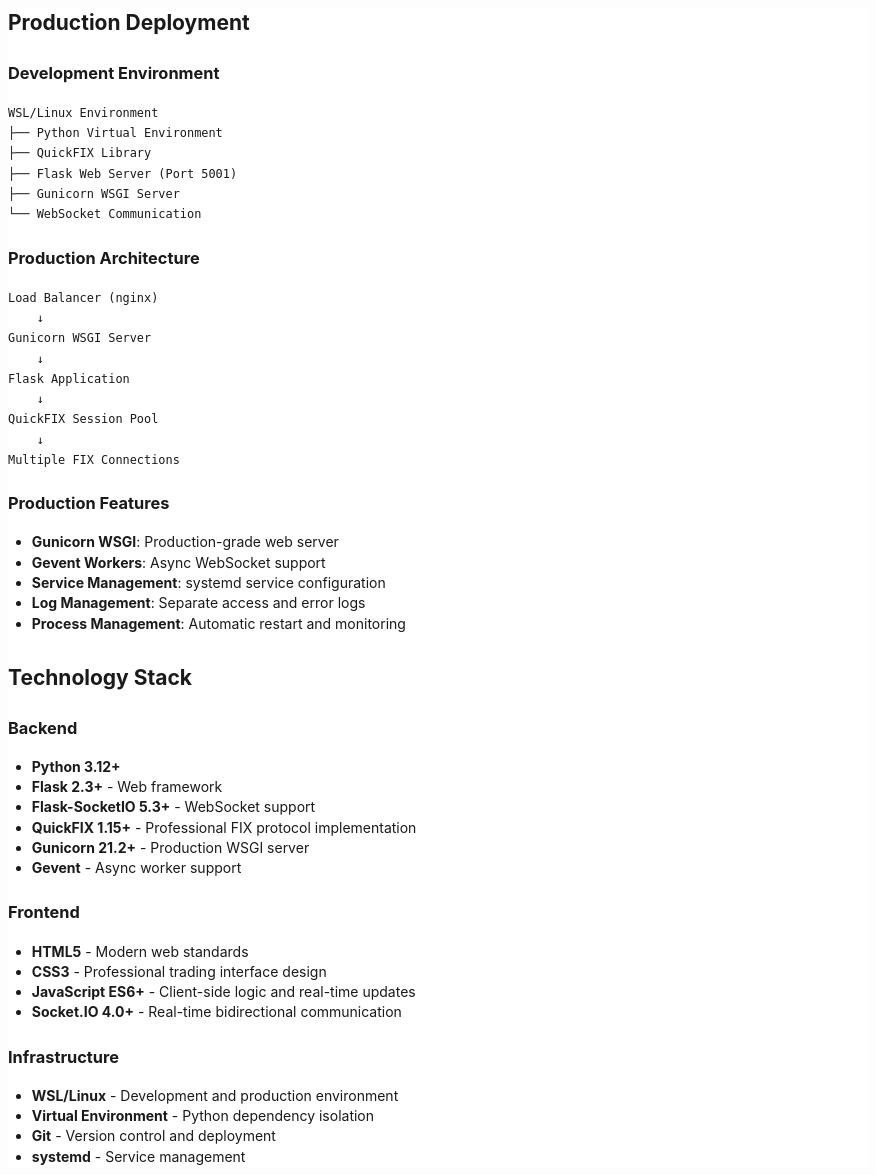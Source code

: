 ## Production Deployment

### Development Environment
```
WSL/Linux Environment
├── Python Virtual Environment
├── QuickFIX Library
├── Flask Web Server (Port 5001)
├── Gunicorn WSGI Server
└── WebSocket Communication
```

### Production Architecture
```
Load Balancer (nginx)
    ↓
Gunicorn WSGI Server
    ↓
Flask Application
    ↓
QuickFIX Session Pool
    ↓
Multiple FIX Connections
```

### Production Features
- **Gunicorn WSGI**: Production-grade web server
- **Gevent Workers**: Async WebSocket support
- **Service Management**: systemd service configuration
- **Log Management**: Separate access and error logs
- **Process Management**: Automatic restart and monitoring

## Technology Stack

### Backend
- **Python 3.12+**
- **Flask 2.3+** - Web framework
- **Flask-SocketIO 5.3+** - WebSocket support
- **QuickFIX 1.15+** - Professional FIX protocol implementation
- **Gunicorn 21.2+** - Production WSGI server
- **Gevent** - Async worker support

### Frontend
- **HTML5** - Modern web standards
- **CSS3** - Professional trading interface design
- **JavaScript ES6+** - Client-side logic and real-time updates
- **Socket.IO 4.0+** - Real-time bidirectional communication

### Infrastructure
- **WSL/Linux** - Development and production environment
- **Virtual Environment** - Python dependency isolation
- **Git** - Version control and deployment
- **systemd** - Service management
